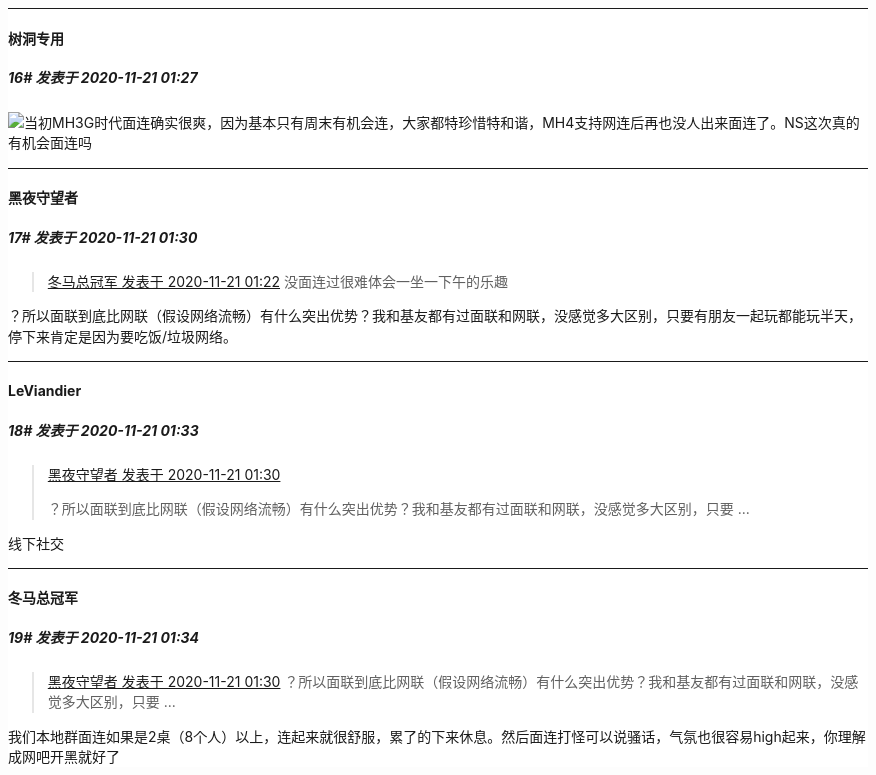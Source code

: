 



*****

####  树洞专用  
##### 16#       发表于 2020-11-21 01:27



<img src="https://static.saraba1st.com/image/smiley/face2017/001.png" referrerpolicy="no-referrer">当初MH3G时代面连确实很爽，因为基本只有周末有机会连，大家都特珍惜特和谐，MH4支持网连后再也没人出来面连了。NS这次真的有机会面连吗







*****

####  黑夜守望者  
##### 17#       发表于 2020-11-21 01:30



<blockquote><a href="httphttps://bbs.saraba1st.com/2b/forum.php?mod=redirect&amp;goto=findpost&amp;pid=49465944&amp;ptid=1973458" target="_blank">冬马总冠军 发表于 2020-11-21 01:22</a>
没面连过很难体会一坐一下午的乐趣</blockquote>
？所以面联到底比网联（假设网络流畅）有什么突出优势？我和基友都有过面联和网联，没感觉多大区别，只要有朋友一起玩都能玩半天，停下来肯定是因为要吃饭/垃圾网络。







*****

####  LeViandier  
##### 18#       发表于 2020-11-21 01:33



<blockquote><a href="httphttps://bbs.saraba1st.com/2b/forum.php?mod=redirect&amp;goto=findpost&amp;pid=49466003&amp;ptid=1973458" target="_blank">黑夜守望者 发表于 2020-11-21 01:30</a>

？所以面联到底比网联（假设网络流畅）有什么突出优势？我和基友都有过面联和网联，没感觉多大区别，只要 ...</blockquote>
线下社交







*****

####  冬马总冠军  
##### 19#       发表于 2020-11-21 01:34



<blockquote><a href="httphttps://bbs.saraba1st.com/2b/forum.php?mod=redirect&amp;goto=findpost&amp;pid=49466003&amp;ptid=1973458" target="_blank">黑夜守望者 发表于 2020-11-21 01:30</a>
？所以面联到底比网联（假设网络流畅）有什么突出优势？我和基友都有过面联和网联，没感觉多大区别，只要 ...</blockquote>
我们本地群面连如果是2桌（8个人）以上，连起来就很舒服，累了的下来休息。然后面连打怪可以说骚话，气氛也很容易high起来，你理解成网吧开黑就好了
